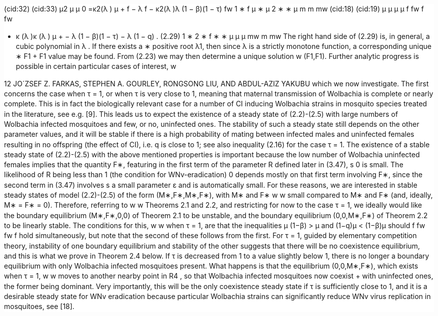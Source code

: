 (cid:32) (cid:33)
µ2
µ µ
0 =κ2(λ ) µ + f − λ f − κ2(λ )λ (1 − β)(1 − τ) fw
1 ∗ f µ ∗ µ 2 ∗ ∗ µ
m m mw
(cid:18) (cid:19)
µ µ µ µ
f fw f fw
+ κ (λ )κ (λ ) µ + − λ (1 − β)(1 − τ) − λ (1 − q) . (2.29)
1 ∗ 2 ∗ f ∗ ∗
µ µ µ
mw m mw
The right hand side of (2.29) is, in general, a cubic polynomial in λ . If there exists a
∗
positive root λ1, then since λ is a strictly monotone function, a corresponding unique
∗
F1 + F1 value may be found. From (2.23) we may then determine a unique solution
w
(F1,F1). Further analytic progress is possible in certain particular cases of interest,
w

12 JO´ZSEF Z. FARKAS, STEPHEN A. GOURLEY, RONGSONG LIU, AND ABDUL-AZIZ YAKUBU
which we now investigate. The first concerns the case when τ = 1, or when τ is very close
to 1, meaning that maternal transmission of Wolbachia is complete or nearly complete.
This is in fact the biologically relevant case for a number of CI inducing Wolbachia
strains in mosquito species treated in the literature, see e.g. [9]. This leads us to expect
the existence of a steady state of (2.2)-(2.5) with large numbers of Wolbachia infected
mosquitoes and few, or no, uninfected ones. The stability of such a steady state still
depends on the other parameter values, and it will be stable if there is a high probability
of mating between infected males and uninfected females resulting in no offspring (the
effect of CI), i.e. q is close to 1; see also inequality (2.16) for the case τ = 1. The
existence of a stable steady state of (2.2)-(2.5) with the above mentioned properties
is important because the low number of Wolbachia uninfected females implies that the
quantity F∗, featuring in the first term of the parameter R defined later in (3.47),
s 0
is small. The likelihood of R being less than 1 (the condition for WNv-eradication)
0
depends mostly on that first term involving F∗, since the second term in (3.47) involves
s
a small parameter ε and is automatically small. For these reasons, we are interested in
stable steady states of model (2.2)-(2.5) of the form (M∗,F∗,M∗,F∗), with M∗ and F∗
w w
small compared to M∗ and F∗ (and, ideally, M∗ = F∗ = 0). Therefore, referring to
w w
Theorems 2.1 and 2.2, and restricting for now to the case τ = 1, we ideally would like the
boundary equilibrium (M∗,F∗,0,0) of Theorem 2.1 to be unstable, and the boundary
equilibrium (0,0,M∗,F∗) of Theorem 2.2 to be linearly stable. The conditions for this,
w w
when τ = 1, are that the inequalities µ (1−β) > µ and (1−q)µ < (1−β)µ should
f fw fw f
hold simultaneously, but note that the second of these follows from the first. For τ = 1,
guided by elementary competition theory, instability of one boundary equilibrium and
stability of the other suggests that there will be no coexistence equilibrium, and this is
what we prove in Theorem 2.4 below. If τ is decreased from 1 to a value slightly below
1, there is no longer a boundary equilibrium with only Wolbachia infected mosquitoes
present. What happens is that the equilibrium (0,0,M∗,F∗), which exists when τ = 1,
w w
moves to another nearby point in R4 , so that Wolbachia infected mosquitoes now coexist
+
with uninfected ones, the former being dominant. Very importantly, this will be the only
coexistence steady state if τ is sufficiently close to 1, and it is a desirable steady state
for WNv eradication because particular Wolbachia strains can significantly reduce WNv
virus replication in mosquitoes, see [18].